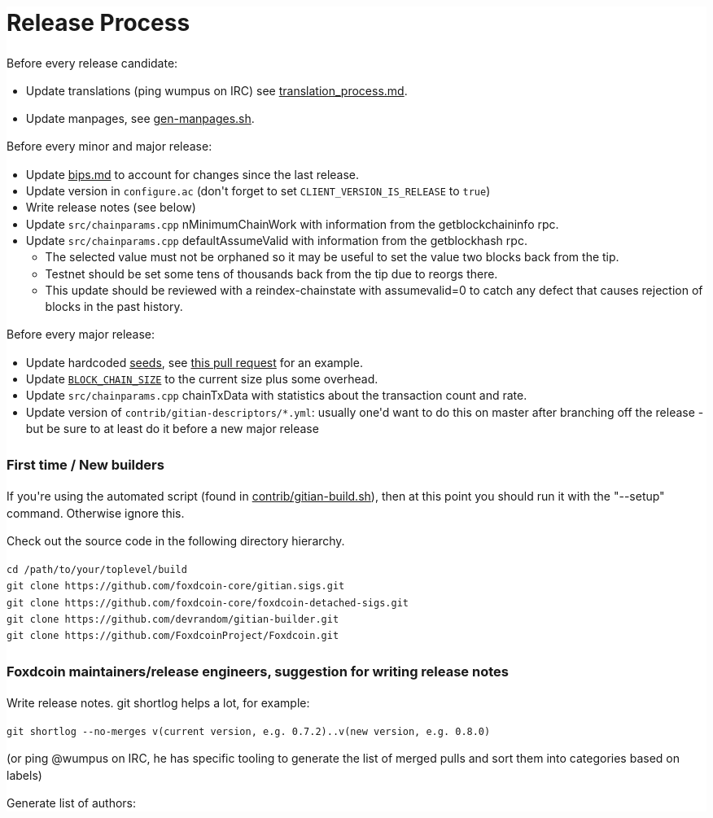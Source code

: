 Release Process
====================

Before every release candidate:

* Update translations (ping wumpus on IRC) see [translation_process.md](https://github.com/FoxdcoinProject/Foxdcoin/blob/master/doc/translation_process.md#synchronising-translations).

* Update manpages, see [gen-manpages.sh](https://github.com/FoxdcoinProject/Foxdcoin/blob/master/contrib/devtools/README.md#gen-manpagessh).

Before every minor and major release:

* Update [bips.md](bips.md) to account for changes since the last release.
* Update version in `configure.ac` (don't forget to set `CLIENT_VERSION_IS_RELEASE` to `true`)
* Write release notes (see below)
* Update `src/chainparams.cpp` nMinimumChainWork with information from the getblockchaininfo rpc.
* Update `src/chainparams.cpp` defaultAssumeValid  with information from the getblockhash rpc.
  - The selected value must not be orphaned so it may be useful to set the value two blocks back from the tip.
  - Testnet should be set some tens of thousands back from the tip due to reorgs there.
  - This update should be reviewed with a reindex-chainstate with assumevalid=0 to catch any defect
     that causes rejection of blocks in the past history.

Before every major release:

* Update hardcoded [seeds](/contrib/seeds/README.md), see [this pull request](https://github.com/FoxdcoinProject/Foxdcoin/pull/7415) for an example.
* Update [`BLOCK_CHAIN_SIZE`](/src/qt/intro.cpp) to the current size plus some overhead.
* Update `src/chainparams.cpp` chainTxData with statistics about the transaction count and rate.
* Update version of `contrib/gitian-descriptors/*.yml`: usually one'd want to do this on master after branching off the release - but be sure to at least do it before a new major release

### First time / New builders

If you're using the automated script (found in [contrib/gitian-build.sh](/contrib/gitian-build.sh)), then at this point you should run it with the "--setup" command. Otherwise ignore this.

Check out the source code in the following directory hierarchy.

    cd /path/to/your/toplevel/build
    git clone https://github.com/foxdcoin-core/gitian.sigs.git
    git clone https://github.com/foxdcoin-core/foxdcoin-detached-sigs.git
    git clone https://github.com/devrandom/gitian-builder.git
    git clone https://github.com/FoxdcoinProject/Foxdcoin.git

### Foxdcoin maintainers/release engineers, suggestion for writing release notes

Write release notes. git shortlog helps a lot, for example:

    git shortlog --no-merges v(current version, e.g. 0.7.2)..v(new version, e.g. 0.8.0)

(or ping @wumpus on IRC, he has specific tooling to generate the list of merged pulls
and sort them into categories based on labels)

Generate list of authors:
